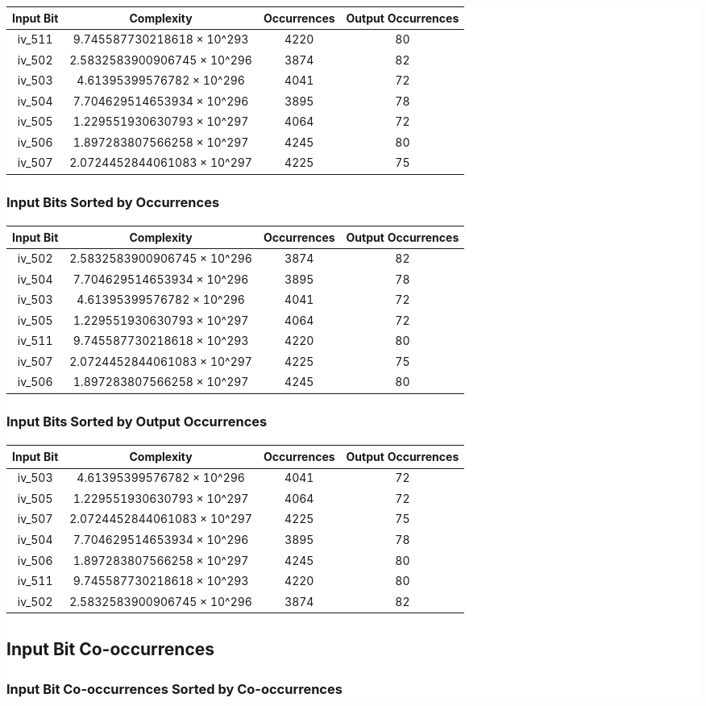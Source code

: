 | Input Bit | Complexity | Occurrences | Output Occurrences |
|:---------:|:----------:|:-----------:|:------------------:|
| iv_511 | 9.745587730218618 × 10^293 | 4220 | 80 |
| iv_502 | 2.5832583900906745 × 10^296 | 3874 | 82 |
| iv_503 | 4.61395399576782 × 10^296 | 4041 | 72 |
| iv_504 | 7.704629514653934 × 10^296 | 3895 | 78 |
| iv_505 | 1.229551930630793 × 10^297 | 4064 | 72 |
| iv_506 | 1.897283807566258 × 10^297 | 4245 | 80 |
| iv_507 | 2.0724452844061083 × 10^297 | 4225 | 75 |

### Input Bits Sorted by Occurrences

| Input Bit | Complexity | Occurrences | Output Occurrences |
|:---------:|:----------:|:-----------:|:------------------:|
| iv_502 | 2.5832583900906745 × 10^296 | 3874 | 82 |
| iv_504 | 7.704629514653934 × 10^296 | 3895 | 78 |
| iv_503 | 4.61395399576782 × 10^296 | 4041 | 72 |
| iv_505 | 1.229551930630793 × 10^297 | 4064 | 72 |
| iv_511 | 9.745587730218618 × 10^293 | 4220 | 80 |
| iv_507 | 2.0724452844061083 × 10^297 | 4225 | 75 |
| iv_506 | 1.897283807566258 × 10^297 | 4245 | 80 |

### Input Bits Sorted by Output Occurrences

| Input Bit | Complexity | Occurrences | Output Occurrences |
|:---------:|:----------:|:-----------:|:------------------:|
| iv_503 | 4.61395399576782 × 10^296 | 4041 | 72 |
| iv_505 | 1.229551930630793 × 10^297 | 4064 | 72 |
| iv_507 | 2.0724452844061083 × 10^297 | 4225 | 75 |
| iv_504 | 7.704629514653934 × 10^296 | 3895 | 78 |
| iv_506 | 1.897283807566258 × 10^297 | 4245 | 80 |
| iv_511 | 9.745587730218618 × 10^293 | 4220 | 80 |
| iv_502 | 2.5832583900906745 × 10^296 | 3874 | 82 |

## Input Bit Co-occurrences

### Input Bit Co-occurrences Sorted by Co-occurrences
